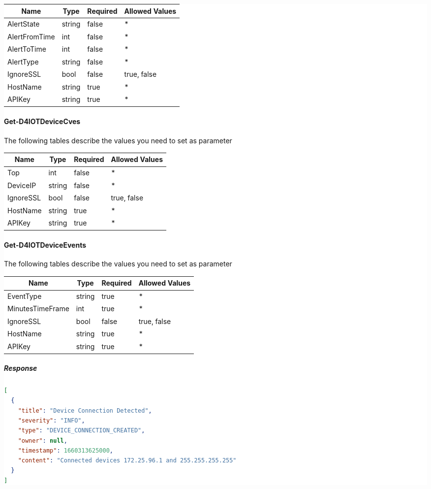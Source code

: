 | Name | Type | Required | Allowed Values |
|----- | ---- | -------- | ---------------|
|AlertState|string|false|*|
|AlertFromTime|int|false|*|
|AlertToTime|int|false|*|
|AlertType|string|false|*|
|IgnoreSSL|bool|false|true, false|
|HostName|string|true|*|
|APIKey|string|true|*|

#### Get-D4IOTDeviceCves

The following tables describe the values you need to set as parameter

| Name | Type | Required | Allowed Values |
|----- | ---- | -------- | ---------------|
|Top|int|false|*|
|DeviceIP|string|false|*|
|IgnoreSSL|bool|false|true, false|
|HostName|string|true|*|
|APIKey|string|true|*|

#### Get-D4IOTDeviceEvents

The following tables describe the values you need to set as parameter

| Name | Type | Required | Allowed Values |
|----- | ---- | -------- | ---------------|
|EventType|string|true|*|
|MinutesTimeFrame|int|true|*|
|IgnoreSSL|bool|false|true, false|
|HostName|string|true|*|
|APIKey|string|true|*|

##### Response

```JSON
[
  {
    "title": "Device Connection Detected",
    "severity": "INFO",
    "type": "DEVICE_CONNECTION_CREATED",
    "owner": null,
    "timestamp": 1660313625000,
    "content": "Connected devices 172.25.96.1 and 255.255.255.255"
  }
] 
```
